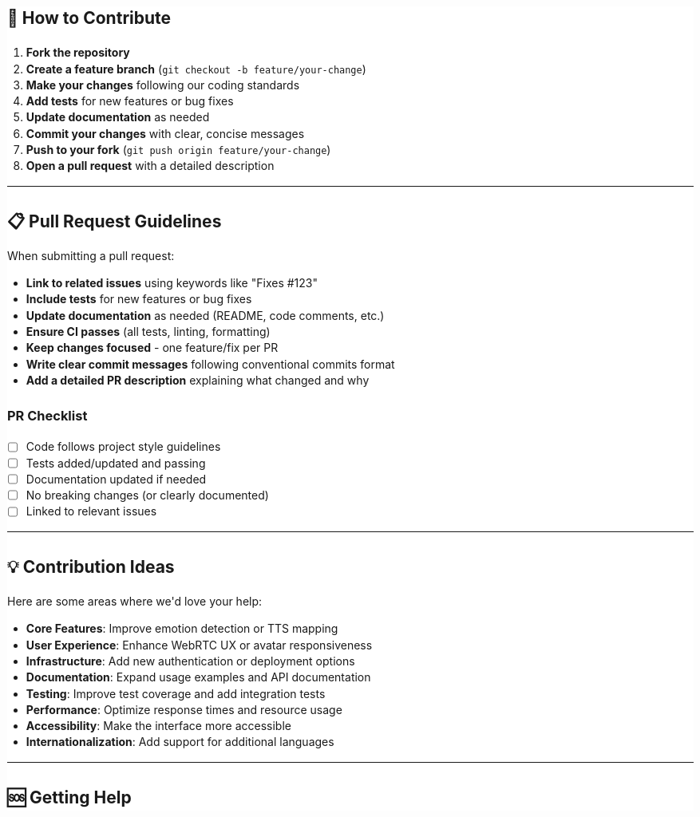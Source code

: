 ## 📝 How to Contribute

1. **Fork the repository**
2. **Create a feature branch** (`git checkout -b feature/your-change`)
3. **Make your changes** following our coding standards
4. **Add tests** for new features or bug fixes
5. **Update documentation** as needed
6. **Commit your changes** with clear, concise messages
7. **Push to your fork** (`git push origin feature/your-change`)
8. **Open a pull request** with a detailed description

---

## 📋 Pull Request Guidelines

When submitting a pull request:

- **Link to related issues** using keywords like "Fixes #123"
- **Include tests** for new features or bug fixes
- **Update documentation** as needed (README, code comments, etc.)
- **Ensure CI passes** (all tests, linting, formatting)
- **Keep changes focused** - one feature/fix per PR
- **Write clear commit messages** following conventional commits format
- **Add a detailed PR description** explaining what changed and why

### PR Checklist

- [ ] Code follows project style guidelines
- [ ] Tests added/updated and passing
- [ ] Documentation updated if needed
- [ ] No breaking changes (or clearly documented)
- [ ] Linked to relevant issues

---

## 💡 Contribution Ideas

Here are some areas where we'd love your help:

- **Core Features**: Improve emotion detection or TTS mapping
- **User Experience**: Enhance WebRTC UX or avatar responsiveness
- **Infrastructure**: Add new authentication or deployment options
- **Documentation**: Expand usage examples and API documentation
- **Testing**: Improve test coverage and add integration tests
- **Performance**: Optimize response times and resource usage
- **Accessibility**: Make the interface more accessible
- **Internationalization**: Add support for additional languages

---

## 🆘 Getting Help
